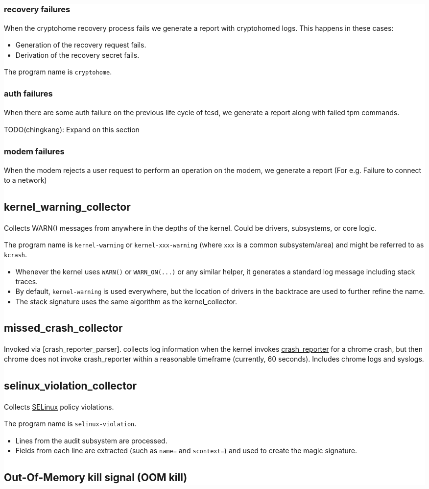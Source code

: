### recovery failures

When the cryptohome recovery process fails we generate a report with
cryptohomed logs. This happens in these cases:
*   Generation of the recovery request fails.
*   Derivation of the recovery secret fails.

The program name is `cryptohome`.

### auth failures

When there are some auth failure on the previous life cycle of tcsd, we
generate a report along with failed tpm commands.

TODO(chingkang): Expand on this section

### modem failures

When the modem rejects a user request to perform an operation on the modem, we
generate a report (For e.g. Failure to connect to a network)

## kernel_warning_collector

Collects WARN() messages from anywhere in the depths of the kernel.
Could be drivers, subsystems, or core logic.

The program name is `kernel-warning` or `kernel-xxx-warning` (where `xxx` is a
common subsystem/area) and might be referred to as `kcrash`.

*   Whenever the kernel uses `WARN()` or `WARN_ON(...)` or any similar helper,
    it generates a standard log message including stack traces.
*   By default, `kernel-warning` is used everywhere, but the location of drivers
    in the backtrace are used to further refine the name.
*   The stack signature uses the same algorithm as the [kernel_collector].

## missed_crash_collector

Invoked via [crash_reporter_parser]. collects log information when the kernel
invokes [crash_reporter] for a chrome crash, but then chrome does not invoke
crash_reporter within a reasonable timeframe (currently, 60 seconds).
Includes chrome logs and syslogs.

## selinux_violation_collector

Collects [SELinux] policy violations.

The program name is `selinux-violation`.

*   Lines from the audit subsystem are processed.
*   Fields from each line are extracted (such as `name=` and `scontext=`) and
    used to create the magic signature.


## Out-Of-Memory kill signal (OOM kill)


[cros_ec_debugfs.c]: https://chromium.googlesource.com/chromiumos/third_party/kernel/+/chromeos-4.14/drivers/platform/chrome/cros_ec_debugfs.c
[ARC++]: ../../arc/
[ARCVM]: ../../arc/vm/
[BERT]: https://www.uefi.org/sites/default/files/resources/ACPI%206_2_A_Sept29.pdf
[EC]: https://chromium.googlesource.com/chromiumos/platform/ec
[elogtool]: https://review.coreboot.org/plugins/gitiles/coreboot/+/HEAD/util/cbfstool/
[Google Breakpad]: https://chromium.googlesource.com/breakpad/breakpad
[Crash Reporter]: ../README.md
[crashpad]: https://chromium.googlesource.com/crashpad/crashpad
[memd]: ../../metrics/memd/
[pstore]: https://chromium.googlesource.com/chromiumos/third_party/kernel/+/v4.17/Documentation/admin-guide/ramoops.rst
[SELinux]: https://en.wikipedia.org/wiki/Security-Enhanced_Linux
[udev]: https://en.wikipedia.org/wiki/Udev
[anomaly_detector]: ../anomaly_detector.cc
[anomaly-detector.conf]: ../init/anomaly-detector.conf
[arc_java_collector]: ../arc_java_collector.cc
[arcpp_cxx_collector]: ../arcpp_cxx_collector.cc
[arcvm_kernel_collector]: ../arcvm_kernel_collector.cc
[arcvm_cxx_collector]: ../arcvm_cxx_collector.cc
[bert_collector]: ../bert_collector.cc
[chrome_collector]: ../chrome_collector.cc
[chromeos_startup]: ../../init/chromeos_startup
[chromeos_shutdown]: ../../init/chromeos_shutdown
[core_collector]: ../core-collector/
[crash-boot-collect.conf]: ../init/crash-boot-collect.conf
[crash_collector.cc]: ../crash_collector.cc
[crash_reporter]: ../crash_reporter.cc
[crash_reporter_logs.conf]: ../crash_reporter_logs.conf
[crash_reporter-parser]: ../crash_reporter_parser.cc
[crash_sender]: ../crash_sender.cc
[ec_collector]: ../ec_collector.cc
[kernel_collector]: ../kernel_collector.cc
[kernel_warning_collector]: ../kernel_warning_collector.cc
[selinux_violation_collector]: ../selinux_violation_collector.cc
[service_failure_collector]: ../service_failure_collector.cc
[udev rules]: ../99-crash-reporter.rules
[udev_collector]: ../udev_collector.cc
[udev_bluetooth_util]: ../udev_bluetooth_util.cc
[bluetooth_devcd_parser]: ../bluetooth_devcd_parser.cc
[unclean_shutdown_collector]: ../unclean_shutdown_collector.cc
[user_collector]: ../user_collector.cc
[user_collector_base.cc]: ../user_collector_base.cc